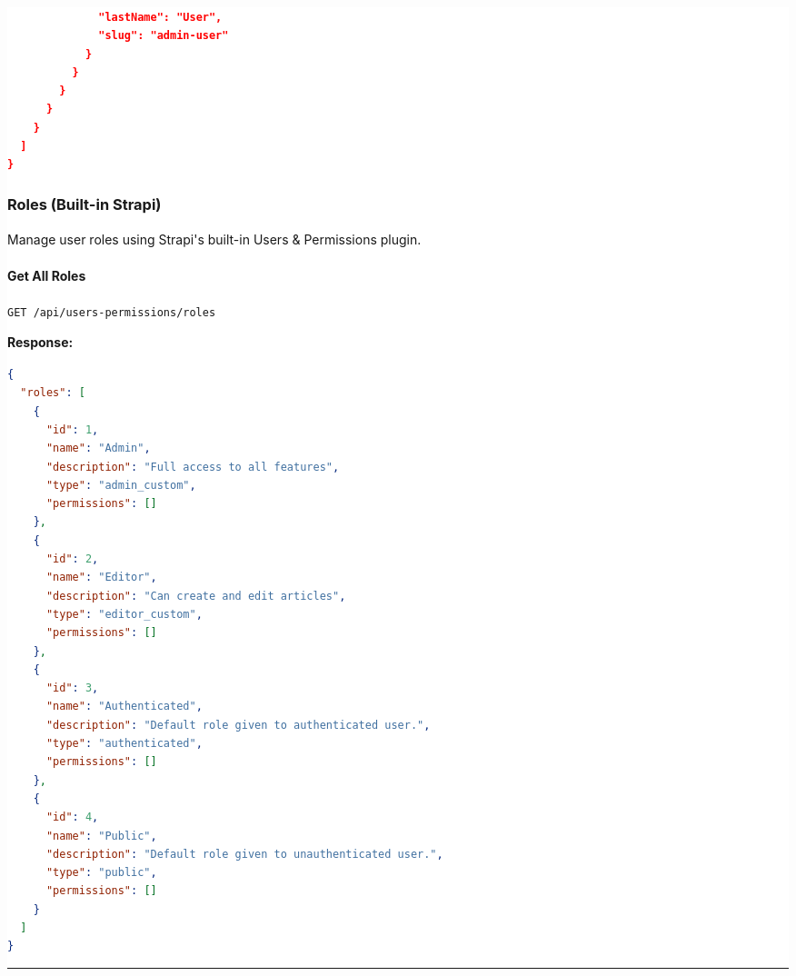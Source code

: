 ```json
              "lastName": "User",
              "slug": "admin-user"
            }
          }
        }
      }
    }
  ]
}
```

### Roles (Built-in Strapi)

Manage user roles using Strapi's built-in Users & Permissions plugin.

#### Get All Roles

```http
GET /api/users-permissions/roles
```

**Response:**

```json
{
  "roles": [
    {
      "id": 1,
      "name": "Admin",
      "description": "Full access to all features",
      "type": "admin_custom",
      "permissions": []
    },
    {
      "id": 2,
      "name": "Editor",
      "description": "Can create and edit articles",
      "type": "editor_custom",
      "permissions": []
    },
    {
      "id": 3,
      "name": "Authenticated",
      "description": "Default role given to authenticated user.",
      "type": "authenticated",
      "permissions": []
    },
    {
      "id": 4,
      "name": "Public",
      "description": "Default role given to unauthenticated user.",
      "type": "public",
      "permissions": []
    }
  ]
}
```

---